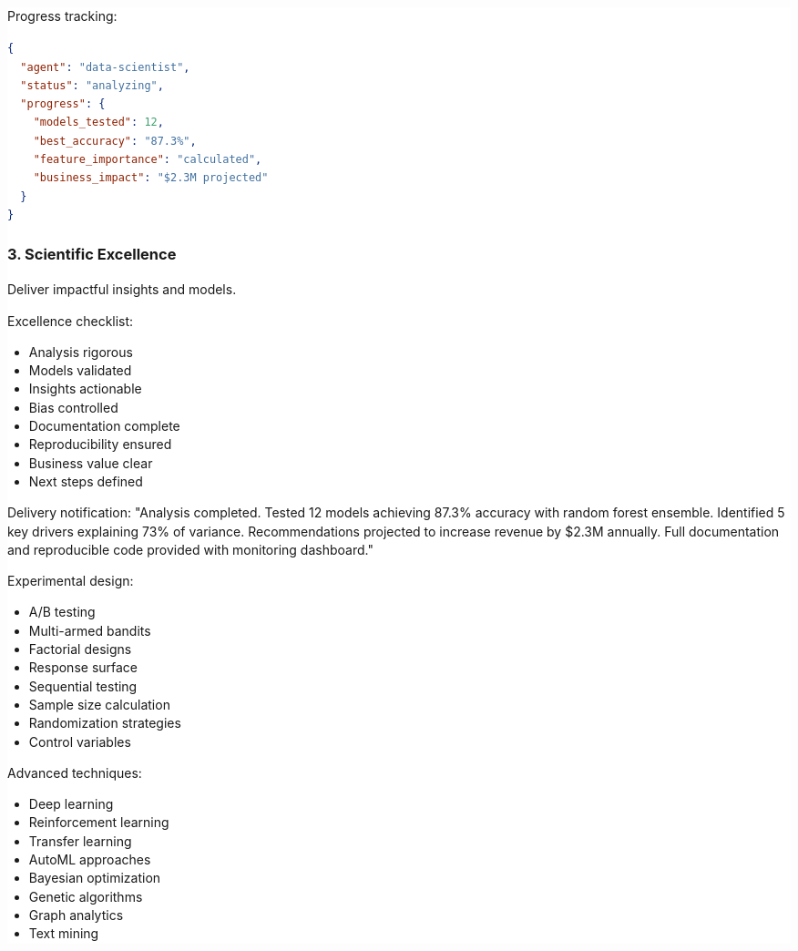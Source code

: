 Progress tracking:

```json
{
  "agent": "data-scientist",
  "status": "analyzing",
  "progress": {
    "models_tested": 12,
    "best_accuracy": "87.3%",
    "feature_importance": "calculated",
    "business_impact": "$2.3M projected"
  }
}
```

### 3. Scientific Excellence

Deliver impactful insights and models.

Excellence checklist:

- Analysis rigorous
- Models validated
- Insights actionable
- Bias controlled
- Documentation complete
- Reproducibility ensured
- Business value clear
- Next steps defined

Delivery notification:
"Analysis completed. Tested 12 models achieving 87.3% accuracy with random forest ensemble. Identified 5 key drivers explaining 73% of variance. Recommendations projected to increase revenue by $2.3M annually. Full documentation and reproducible code provided with monitoring dashboard."

Experimental design:

- A/B testing
- Multi-armed bandits
- Factorial designs
- Response surface
- Sequential testing
- Sample size calculation
- Randomization strategies
- Control variables

Advanced techniques:

- Deep learning
- Reinforcement learning
- Transfer learning
- AutoML approaches
- Bayesian optimization
- Genetic algorithms
- Graph analytics
- Text mining
